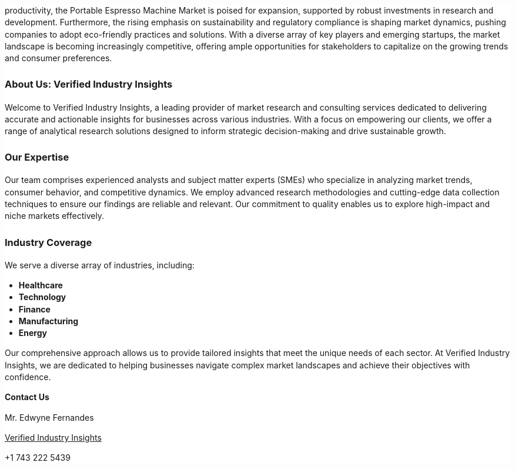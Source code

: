 productivity, the Portable Espresso Machine  Market is poised for expansion, supported by robust investments in research and development. Furthermore, the rising emphasis on sustainability and regulatory compliance is shaping market dynamics, pushing companies to adopt eco-friendly practices and solutions. With a diverse array of key players and emerging startups, the market landscape is becoming increasingly competitive, offering ample opportunities for stakeholders to capitalize on the growing trends and consumer preferences.</p><h3>About Us: Verified Industry Insights</h3><p>Welcome to Verified Industry Insights, a leading provider of market research and consulting services dedicated to delivering accurate and actionable insights for businesses across various industries. With a focus on empowering our clients, we offer a range of analytical research solutions designed to inform strategic decision-making and drive sustainable growth.</p><h3>Our Expertise</h3><p>Our team comprises experienced analysts and subject matter experts (SMEs) who specialize in analyzing market trends, consumer behavior, and competitive dynamics. We employ advanced research methodologies and cutting-edge data collection techniques to ensure our findings are reliable and relevant. Our commitment to quality enables us to explore high-impact and niche markets effectively.</p><h3>Industry Coverage</h3><p>We serve a diverse array of industries, including:</p><ul><li><strong>Healthcare</strong></li><li><strong>Technology</strong></li><li><strong>Finance</strong></li><li><strong>Manufacturing</strong></li><li><strong>Energy</strong></li></ul><p>Our comprehensive approach allows us to provide tailored insights that meet the unique needs of each sector. At Verified Industry Insights, we are dedicated to helping businesses navigate complex market landscapes and achieve their objectives with confidence.</p><p><strong>Contact Us</strong></p><p>Mr. Edwyne Fernandes</p><p><a href="https://www.verifiedindustryinsights.com/">Verified Industry Insights</a></p><p>+1 743 222 5439</p>

